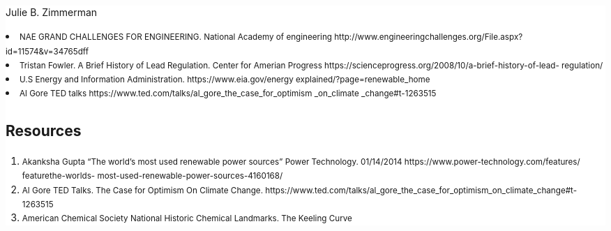 Julie B. Zimmerman
</span>
</small>
</li>
<li>
<small>
NAE GRAND CHALLENGES FOR ENGINEERING. National Academy of engineering
<span>
http://www.engineeringchallenges.org/File.aspx?id=11574&amp;v=34765dff
</span>
</small>
</li>
<li>
<small>
Tristan Fowler. A Brief History of Lead Regulation. Center for Amerian Progress
<span>
https://scienceprogress.org/2008/10/a-brief-history-of-lead- regulation/
</span>
</small>
</li>
<li>
<small>
U.S Energy and Information Administration.
<span>
https://www.eia.gov/energy explained/?page=renewable_home
</span>
</small>
</li>
<li>
<small>
Al Gore TED talks
<span>
https://www.ted.com/talks/al_gore_the_case_for_optimism _on_climate _change#t-1263515
</span>
</small>
</li>
</ol>
<h2>
<strong>
Resources
</strong>
</h2>
<ol>
<li>
<small>
<span>
Akanksha Gupta
</span>
“The world’s most used renewable power sources” Power Technology. 01/14/2014
<span>
https://www.power-technology.com/features/ featurethe-worlds- most-used-renewable-power-sources-4160168/
</span>
</small>
</li>
<li>
<small>
Al Gore TED Talks. The Case for Optimism On Climate Change. https://www.ted.com/talks/al_gore_the_case_for_optimism_on_climate_change#t-1263515
</small>
</li>
<li>
<small>
American Chemical Society National Historic Chemical Landmarks. The Keeling Curve